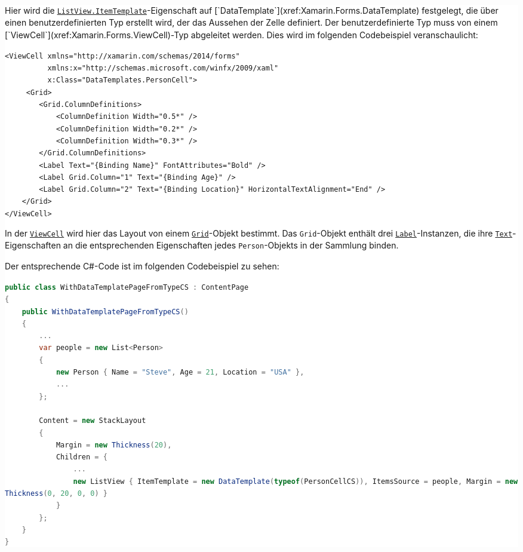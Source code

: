 Hier wird die [`ListView.ItemTemplate`](xref:Xamarin.Forms.ItemsView`1)-Eigenschaft auf [`DataTemplate`](xref:Xamarin.Forms.DataTemplate) festgelegt, die über einen benutzerdefinierten Typ erstellt wird, der das Aussehen der Zelle definiert. Der benutzerdefinierte Typ muss von einem [`ViewCell`](xref:Xamarin.Forms.ViewCell)-Typ abgeleitet werden. Dies wird im folgenden Codebeispiel veranschaulicht:

```xaml
<ViewCell xmlns="http://xamarin.com/schemas/2014/forms"
          xmlns:x="http://schemas.microsoft.com/winfx/2009/xaml"
          x:Class="DataTemplates.PersonCell">
     <Grid>
        <Grid.ColumnDefinitions>
            <ColumnDefinition Width="0.5*" />
            <ColumnDefinition Width="0.2*" />
            <ColumnDefinition Width="0.3*" />
        </Grid.ColumnDefinitions>
        <Label Text="{Binding Name}" FontAttributes="Bold" />
        <Label Grid.Column="1" Text="{Binding Age}" />
        <Label Grid.Column="2" Text="{Binding Location}" HorizontalTextAlignment="End" />
    </Grid>
</ViewCell>
```

In der [`ViewCell`](xref:Xamarin.Forms.ViewCell) wird hier das Layout von einem [`Grid`](xref:Xamarin.Forms.Grid)-Objekt bestimmt. Das `Grid`-Objekt enthält drei [`Label`](xref:Xamarin.Forms.Label)-Instanzen, die ihre [`Text`](xref:Xamarin.Forms.Label.Text)-Eigenschaften an die entsprechenden Eigenschaften jedes `Person`-Objekts in der Sammlung binden.

Der entsprechende C#-Code ist im folgenden Codebeispiel zu sehen:

```csharp
public class WithDataTemplatePageFromTypeCS : ContentPage
{
    public WithDataTemplatePageFromTypeCS()
    {
        ...
        var people = new List<Person>
        {
            new Person { Name = "Steve", Age = 21, Location = "USA" },
            ...
        };

        Content = new StackLayout
        {
            Margin = new Thickness(20),
            Children = {
                ...
                new ListView { ItemTemplate = new DataTemplate(typeof(PersonCellCS)), ItemsSource = people, Margin = new Thickness(0, 20, 0, 0) }
            }
        };
    }
}
```
